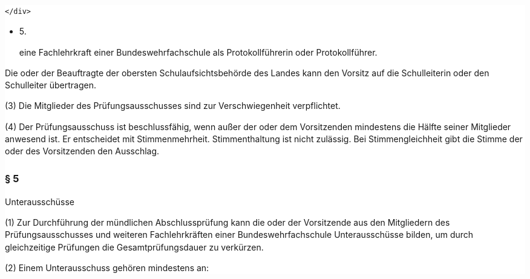     </div>

  - 5\.
    
    <div>
    
    eine Fachlehrkraft einer Bundeswehrfachschule als Protokollführerin
    oder Protokollführer.
    
    </div>

Die oder der Beauftragte der obersten Schulaufsichtsbehörde des Landes
kann den Vorsitz auf die Schulleiterin oder den Schulleiter übertragen.

</div>

<div class="jurAbsatz">

(3) Die Mitglieder des Prüfungsausschusses sind zur Verschwiegenheit
verpflichtet.

</div>

<div class="jurAbsatz">

(4) Der Prüfungsausschuss ist beschlussfähig, wenn außer der oder dem
Vorsitzenden mindestens die Hälfte seiner Mitglieder anwesend ist. Er
entscheidet mit Stimmenmehrheit. Stimmenthaltung ist nicht zulässig. Bei
Stimmengleichheit gibt die Stimme der oder des Vorsitzenden den
Ausschlag.

</div>

</div>

</div>

</div>

<span id="BJNR066300015BJNE000701377.html"></span>

### § 5  
Unterausschüsse

<div>

<div class="jnhtml">

<div>

<div class="jurAbsatz">

(1) Zur Durchführung der mündlichen Abschlussprüfung kann die oder der
Vorsitzende aus den Mitgliedern des Prüfungsausschusses und weiteren
Fachlehrkräften einer Bundeswehrfachschule Unterausschüsse bilden, um
durch gleichzeitige Prüfungen die Gesamtprüfungsdauer zu verkürzen.

</div>

<div class="jurAbsatz">

(2) Einem Unterausschuss gehören mindestens an:
